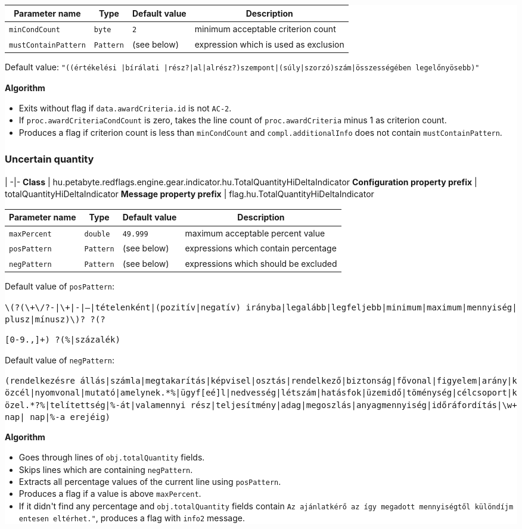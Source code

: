 Parameter name | Type | Default value | Description
---------------|------|---------------|------------
`minCondCount` | `byte` | `2` | minimum acceptable criterion count
`mustContainPattern` | `Pattern` | (see below) | expression which is used as exclusion

Default value: `"((értékelési |bírálati |rész?|al|alrész?)szempont|(súly|szorzó)szám|összességében legelőnyösebb)"`

**Algorithm**

* Exits without flag if `data.awardCriteria.id` is not `AC-2`.
* If `proc.awardCriteriaCondCount` is zero, takes the line count of `proc.awardCriteria` minus 1 as criterion count.
* Produces a flag if criterion count is less than `minCondCount` and `compl.additionalInfo` does not contain `mustContainPattern`.



### Uncertain quantity

|
-|-
**Class**                         | hu.petabyte.redflags.engine.gear.indicator.hu.TotalQuantityHiDeltaIndicator
**Configuration property prefix** | totalQuantityHiDeltaIndicator
**Message property prefix**       | flag.hu.TotalQuantityHiDeltaIndicator

Parameter name | Type | Default value | Description
---------------|------|---------------|------------
`maxPercent` | `double` | `49.999` | maximum acceptable percent value
`posPattern` | `Pattern` | (see below) | expressions which contain percentage
`negPattern` | `Pattern` | (see below) | expressions which should be excluded

Default value of `posPattern`:

<pre>
\(?(\+\/?-|\+|-|–|tételenként|(pozitív|negatív) irányba|legalább|legfeljebb|minimum|maximum|mennyiség|plusz|mínusz)\)? ?(?<p>[0-9.,]+) ?(%|százalék)
</pre>

Default value of `negPattern`:

<pre>
(rendelkezésre állás|számla|megtakarítás|képvisel|osztás|rendelkező|biztonság|fővonal|figyelem|arány|közcél|nyomvonal|mutató|amelynek.*%|ügyf[eé]l|nedvesség|létszám|hatásfok|üzemidő|töménység|célcsoport|közel.*?%|telítettség|%-át|valamennyi rész|teljesítmény|adag|megoszlás|anyagmennyiség|időráfordítás|\w+nap| nap|%-a erejéig)
</pre>

**Algorithm**

* Goes through lines of `obj.totalQuantity` fields.
* Skips lines which are containing `negPattern`.
* Extracts all percentage values of the current line using `posPattern`.
* Produces a flag if a value is above `maxPercent`.
* If it didn't find any percentage and `obj.totalQuantity` fields contain `Az ajánlatkérő az így megadott mennyiségtől különdíjmentesen eltérhet."`, produces a flag with `info2` message.

